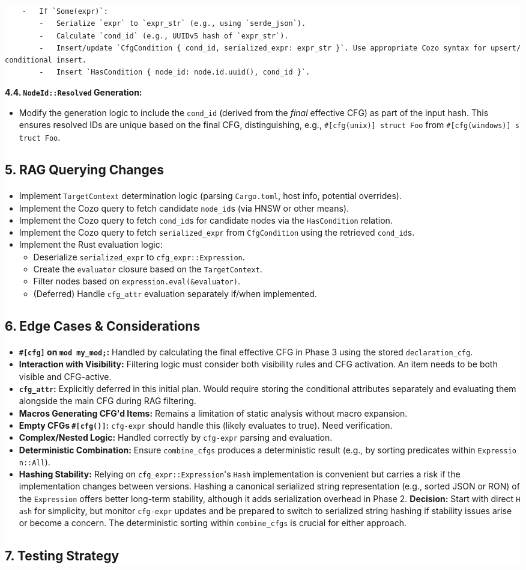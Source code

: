         -   If `Some(expr)`:
            -   Serialize `expr` to `expr_str` (e.g., using `serde_json`).
            -   Calculate `cond_id` (e.g., UUIDv5 hash of `expr_str`).
            -   Insert/update `CfgCondition { cond_id, serialized_expr: expr_str }`. Use appropriate Cozo syntax for upsert/conditional insert.
            -   Insert `HasCondition { node_id: node.id.uuid(), cond_id }`.

**4.4. `NodeId::Resolved` Generation:**
-   Modify the generation logic to include the `cond_id` (derived from the *final* effective CFG) as part of the input hash. This ensures resolved IDs are unique based on the final CFG, distinguishing, e.g., `#[cfg(unix)] struct Foo` from `#[cfg(windows)] struct Foo`.

## 5. RAG Querying Changes

-   Implement `TargetContext` determination logic (parsing `Cargo.toml`, host info, potential overrides).
-   Implement the Cozo query to fetch candidate `node_id`s (via HNSW or other means).
-   Implement the Cozo query to fetch `cond_id`s for candidate nodes via the `HasCondition` relation.
-   Implement the Cozo query to fetch `serialized_expr` from `CfgCondition` using the retrieved `cond_id`s.
-   Implement the Rust evaluation logic:
    -   Deserialize `serialized_expr` to `cfg_expr::Expression`.
    -   Create the `evaluator` closure based on the `TargetContext`.
    -   Filter nodes based on `expression.eval(&evaluator)`.
    -   (Deferred) Handle `cfg_attr` evaluation separately if/when implemented.

## 6. Edge Cases & Considerations

-   **`#[cfg]` on `mod my_mod;`:** Handled by calculating the final effective CFG in Phase 3 using the stored `declaration_cfg`.
-   **Interaction with Visibility:** Filtering logic must consider both visibility rules and CFG activation. An item needs to be both visible and CFG-active.
-   **`cfg_attr`:** Explicitly deferred in this initial plan. Would require storing the conditional attributes separately and evaluating them alongside the main CFG during RAG filtering.
-   **Macros Generating CFG'd Items:** Remains a limitation of static analysis without macro expansion.
-   **Empty CFGs `#[cfg()]`:** `cfg-expr` should handle this (likely evaluates to true). Need verification.
-   **Complex/Nested Logic:** Handled correctly by `cfg-expr` parsing and evaluation.
-   **Deterministic Combination:** Ensure `combine_cfgs` produces a deterministic result (e.g., by sorting predicates within `Expression::All`).
-   **Hashing Stability:** Relying on `cfg_expr::Expression`'s `Hash` implementation is convenient but carries a risk if the implementation changes between versions. Hashing a canonical serialized string representation (e.g., sorted JSON or RON) of the `Expression` offers better long-term stability, although it adds serialization overhead in Phase 2. **Decision:** Start with direct `Hash` for simplicity, but monitor `cfg-expr` updates and be prepared to switch to serialized string hashing if stability issues arise or become a concern. The deterministic sorting within `combine_cfgs` is crucial for either approach.

## 7. Testing Strategy
